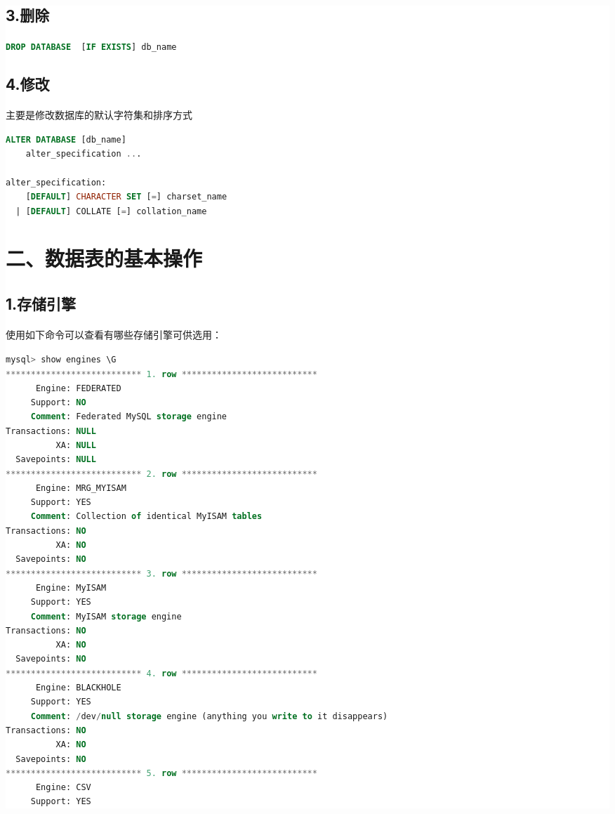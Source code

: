 



## 3.删除

```sql
DROP DATABASE  [IF EXISTS] db_name
```



## 4.修改

主要是修改数据库的默认字符集和排序方式

```sql
ALTER DATABASE [db_name]
    alter_specification ...

alter_specification:
    [DEFAULT] CHARACTER SET [=] charset_name
  | [DEFAULT] COLLATE [=] collation_name
```





# 二、数据表的基本操作

## 1.存储引擎

使用如下命令可以查看有哪些存储引擎可供选用：

```sql
mysql> show engines \G
*************************** 1. row ***************************
      Engine: FEDERATED
     Support: NO
     Comment: Federated MySQL storage engine
Transactions: NULL
          XA: NULL
  Savepoints: NULL
*************************** 2. row ***************************
      Engine: MRG_MYISAM
     Support: YES
     Comment: Collection of identical MyISAM tables
Transactions: NO
          XA: NO
  Savepoints: NO
*************************** 3. row ***************************
      Engine: MyISAM
     Support: YES
     Comment: MyISAM storage engine
Transactions: NO
          XA: NO
  Savepoints: NO
*************************** 4. row ***************************
      Engine: BLACKHOLE
     Support: YES
     Comment: /dev/null storage engine (anything you write to it disappears)
Transactions: NO
          XA: NO
  Savepoints: NO
*************************** 5. row ***************************
      Engine: CSV
     Support: YES
```